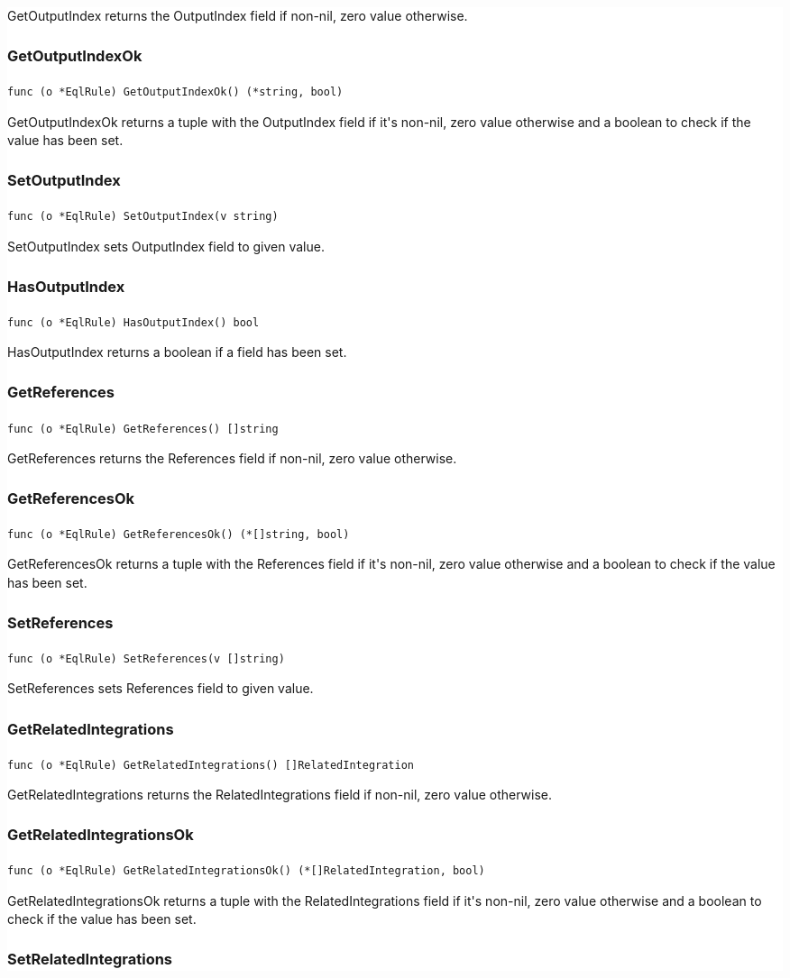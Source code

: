 GetOutputIndex returns the OutputIndex field if non-nil, zero value otherwise.

### GetOutputIndexOk

`func (o *EqlRule) GetOutputIndexOk() (*string, bool)`

GetOutputIndexOk returns a tuple with the OutputIndex field if it's non-nil, zero value otherwise
and a boolean to check if the value has been set.

### SetOutputIndex

`func (o *EqlRule) SetOutputIndex(v string)`

SetOutputIndex sets OutputIndex field to given value.

### HasOutputIndex

`func (o *EqlRule) HasOutputIndex() bool`

HasOutputIndex returns a boolean if a field has been set.

### GetReferences

`func (o *EqlRule) GetReferences() []string`

GetReferences returns the References field if non-nil, zero value otherwise.

### GetReferencesOk

`func (o *EqlRule) GetReferencesOk() (*[]string, bool)`

GetReferencesOk returns a tuple with the References field if it's non-nil, zero value otherwise
and a boolean to check if the value has been set.

### SetReferences

`func (o *EqlRule) SetReferences(v []string)`

SetReferences sets References field to given value.


### GetRelatedIntegrations

`func (o *EqlRule) GetRelatedIntegrations() []RelatedIntegration`

GetRelatedIntegrations returns the RelatedIntegrations field if non-nil, zero value otherwise.

### GetRelatedIntegrationsOk

`func (o *EqlRule) GetRelatedIntegrationsOk() (*[]RelatedIntegration, bool)`

GetRelatedIntegrationsOk returns a tuple with the RelatedIntegrations field if it's non-nil, zero value otherwise
and a boolean to check if the value has been set.

### SetRelatedIntegrations
